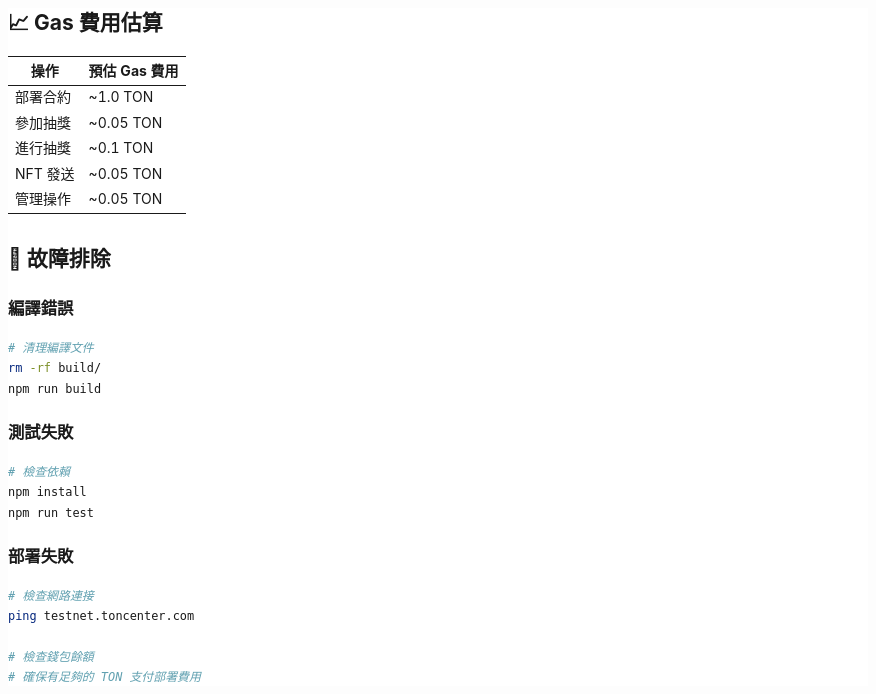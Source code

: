 ## 📈 Gas 費用估算

| 操作     | 預估 Gas 費用 |
| -------- | ------------- |
| 部署合約 | ~1.0 TON      |
| 參加抽獎 | ~0.05 TON     |
| 進行抽獎 | ~0.1 TON      |
| NFT 發送 | ~0.05 TON     |
| 管理操作 | ~0.05 TON     |

## 🐛 故障排除

### 編譯錯誤

```bash
# 清理編譯文件
rm -rf build/
npm run build
```

### 測試失敗

```bash
# 檢查依賴
npm install
npm run test
```

### 部署失敗

```bash
# 檢查網路連接
ping testnet.toncenter.com

# 檢查錢包餘額
# 確保有足夠的 TON 支付部署費用
```